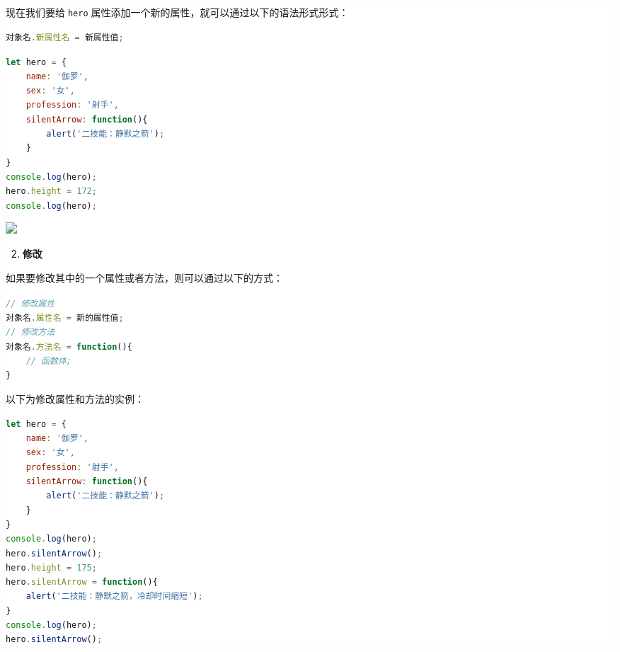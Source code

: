 现在我们要给 `hero` 属性添加一个新的属性，就可以通过以下的语法形式形式：

```js
对象名.新属性名 = 新属性值;
```

```js
let hero = {
    name: '伽罗',
    sex: '女',
    profession: '射手',
    silentArrow: function(){
        alert('二技能：静默之箭');
    }
}
console.log(hero);
hero.height = 172;
console.log(hero);
```

![](https://img-blog.csdnimg.cn/img_convert/4cac185597f62faa66d3d293a956e719.png)

2.   **修改**

如果要修改其中的一个属性或者方法，则可以通过以下的方式：

```js
// 修改属性
对象名.属性名 = 新的属性值;
// 修改方法
对象名.方法名 = function(){
    // 函数体;
}
```

以下为修改属性和方法的实例：

```js
let hero = {
    name: '伽罗',
    sex: '女',
    profession: '射手',
    silentArrow: function(){
        alert('二技能：静默之箭');
    }
}
console.log(hero);
hero.silentArrow();
hero.height = 175;
hero.silentArrow = function(){
    alert('二技能：静默之箭，冷却时间缩短');
}
console.log(hero);
hero.silentArrow();
```
